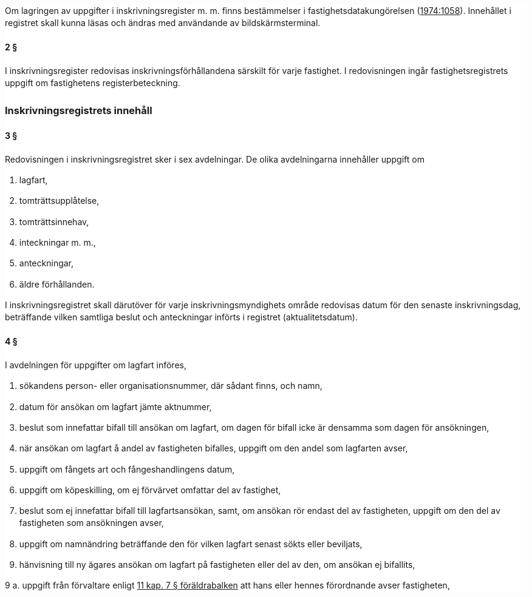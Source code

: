 Om lagringen av uppgifter i inskrivningsregister m. m. finns bestämmelser i fastighetsdatakungörelsen ([1974:1058](https://selex.se/eli/sfs/1974/1058)). Innehållet i registret skall kunna läsas och ändras med användande av bildskärmsterminal.

#### 2 §

I inskrivningsregister redovisas inskrivningsförhållandena särskilt för varje fastighet. I redovisningen ingår fastighetsregistrets uppgift om fastighetens registerbeteckning.

### Inskrivningsregistrets innehåll

#### 3 §

Redovisningen i inskrivningsregistret sker i sex avdelningar. De olika avdelningarna innehåller uppgift om

1. lagfart,

2. tomträttsupplåtelse,

3. tomträttsinnehav,

4. inteckningar m. m.,

5. anteckningar,

6. äldre förhållanden.

I inskrivningsregistret skall därutöver för varje inskrivningsmyndighets område redovisas datum för den senaste inskrivningsdag, beträffande vilken samtliga beslut och anteckningar införts i registret (aktualitetsdatum).

#### 4 §

I avdelningen för uppgifter om lagfart införes,

1. sökandens person- eller organisationsnummer, där sådant finns, och namn,

2. datum för ansökan om lagfart jämte aktnummer,

3. beslut som innefattar bifall till ansökan om lagfart, om dagen för bifall icke är densamma som dagen för ansökningen,

4. när ansökan om lagfart å andel av fastigheten bifalles, uppgift om den andel som lagfarten avser,

5. uppgift om fångets art och fångeshandlingens datum,

6. uppgift om köpeskilling, om ej förvärvet omfattar del av fastighet,

7. beslut som ej innefattar bifall till lagfartsansökan, samt, om ansökan rör endast del av fastigheten, uppgift om den del av fastigheten som ansökningen avser,

8. uppgift om namnändring beträffande den för vilken lagfart senast sökts eller beviljats,

9. hänvisning till ny ägares ansökan om lagfart på fastigheten eller del av den, om ansökan ej bifallits,

9 a. uppgift från förvaltare enligt [11 kap. 7 § föräldrabalken](https://selex.se/eli/sfs/1949/381#kap11.7) att hans eller hennes förordnande avser fastigheten,
